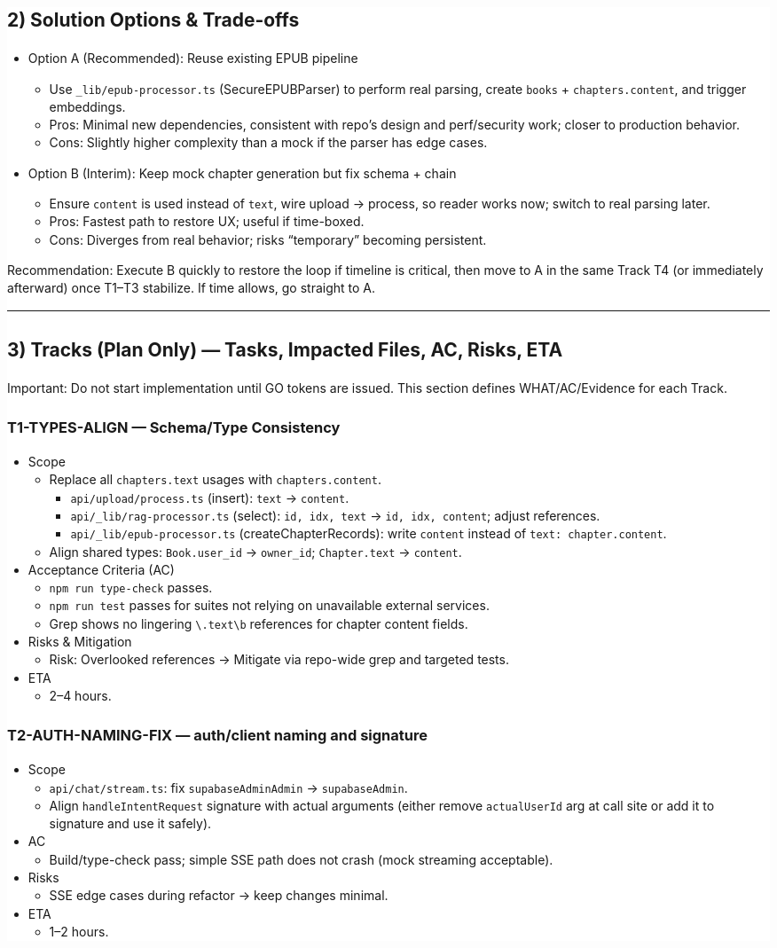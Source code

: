## 2) Solution Options & Trade-offs

- Option A (Recommended): Reuse existing EPUB pipeline
  - Use `_lib/epub-processor.ts` (SecureEPUBParser) to perform real parsing, create `books` + `chapters.content`, and trigger embeddings.
  - Pros: Minimal new dependencies, consistent with repo’s design and perf/security work; closer to production behavior.
  - Cons: Slightly higher complexity than a mock if the parser has edge cases.

- Option B (Interim): Keep mock chapter generation but fix schema + chain
  - Ensure `content` is used instead of `text`, wire upload → process, so reader works now; switch to real parsing later.
  - Pros: Fastest path to restore UX; useful if time-boxed.
  - Cons: Diverges from real behavior; risks “temporary” becoming persistent.

Recommendation: Execute B quickly to restore the loop if timeline is critical, then move to A in the same Track T4 (or immediately afterward) once T1–T3 stabilize. If time allows, go straight to A.

---

## 3) Tracks (Plan Only) — Tasks, Impacted Files, AC, Risks, ETA

Important: Do not start implementation until GO tokens are issued. This section defines WHAT/AC/Evidence for each Track.

### T1-TYPES-ALIGN — Schema/Type Consistency
- Scope
  - Replace all `chapters.text` usages with `chapters.content`.
    - `api/upload/process.ts` (insert): `text` → `content`.
    - `api/_lib/rag-processor.ts` (select): `id, idx, text` → `id, idx, content`; adjust references.
    - `api/_lib/epub-processor.ts` (createChapterRecords): write `content` instead of `text: chapter.content`.
  - Align shared types: `Book.user_id` → `owner_id`; `Chapter.text` → `content`.
- Acceptance Criteria (AC)
  - `npm run type-check` passes.
  - `npm run test` passes for suites not relying on unavailable external services.
  - Grep shows no lingering `\.text\b` references for chapter content fields.
- Risks & Mitigation
  - Risk: Overlooked references → Mitigate via repo-wide grep and targeted tests.
- ETA
  - 2–4 hours.

### T2-AUTH-NAMING-FIX — auth/client naming and signature
- Scope
  - `api/chat/stream.ts`: fix `supabaseAdminAdmin` → `supabaseAdmin`.
  - Align `handleIntentRequest` signature with actual arguments (either remove `actualUserId` arg at call site or add it to signature and use it safely).
- AC
  - Build/type-check pass; simple SSE path does not crash (mock streaming acceptable).
- Risks
  - SSE edge cases during refactor → keep changes minimal.
- ETA
  - 1–2 hours.
